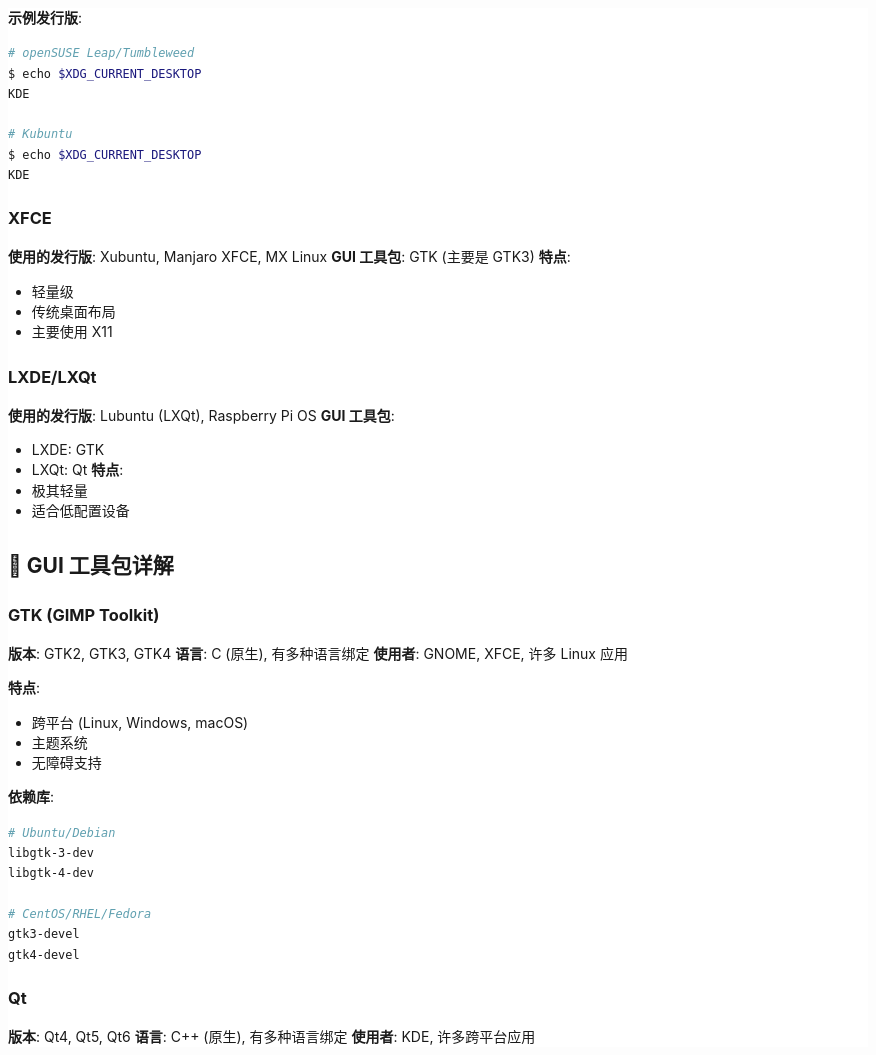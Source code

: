 **示例发行版**:
```bash
# openSUSE Leap/Tumbleweed
$ echo $XDG_CURRENT_DESKTOP
KDE

# Kubuntu
$ echo $XDG_CURRENT_DESKTOP
KDE
```

### XFCE
**使用的发行版**: Xubuntu, Manjaro XFCE, MX Linux
**GUI 工具包**: GTK (主要是 GTK3)
**特点**:
- 轻量级
- 传统桌面布局
- 主要使用 X11

### LXDE/LXQt
**使用的发行版**: Lubuntu (LXQt), Raspberry Pi OS
**GUI 工具包**: 
- LXDE: GTK
- LXQt: Qt
**特点**:
- 极其轻量
- 适合低配置设备

## 🔧 GUI 工具包详解

### GTK (GIMP Toolkit)
**版本**: GTK2, GTK3, GTK4
**语言**: C (原生), 有多种语言绑定
**使用者**: GNOME, XFCE, 许多 Linux 应用

**特点**:
- 跨平台 (Linux, Windows, macOS)
- 主题系统
- 无障碍支持

**依赖库**:
```bash
# Ubuntu/Debian
libgtk-3-dev
libgtk-4-dev

# CentOS/RHEL/Fedora  
gtk3-devel
gtk4-devel
```

### Qt
**版本**: Qt4, Qt5, Qt6
**语言**: C++ (原生), 有多种语言绑定
**使用者**: KDE, 许多跨平台应用
